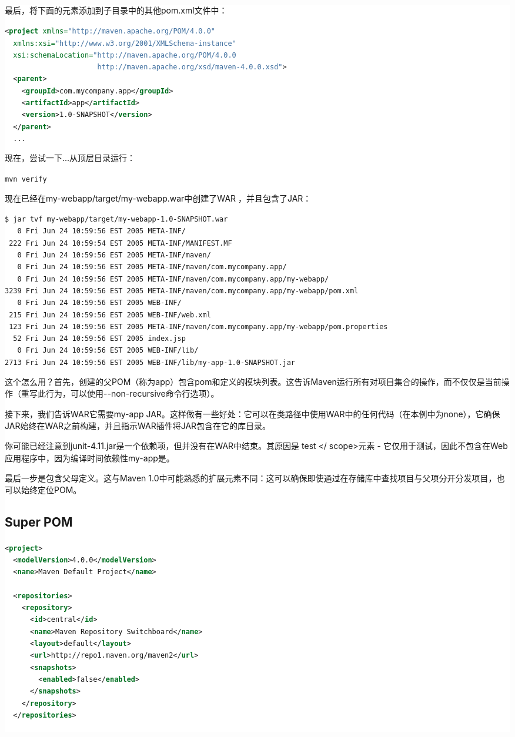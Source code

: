 最后，将下面的<parent>元素添加到子目录中的其他pom.xml文件中：

```xml
<project xmlns="http://maven.apache.org/POM/4.0.0"
  xmlns:xsi="http://www.w3.org/2001/XMLSchema-instance"
  xsi:schemaLocation="http://maven.apache.org/POM/4.0.0
                      http://maven.apache.org/xsd/maven-4.0.0.xsd">
  <parent>
    <groupId>com.mycompany.app</groupId>
    <artifactId>app</artifactId>
    <version>1.0-SNAPSHOT</version>
  </parent>
  ...
```

现在，尝试一下...从顶层目录运行：

```sh
mvn verify
```

现在已经在my-webapp/target/my-webapp.war中创建了WAR ，并且包含了JAR：

```sh
$ jar tvf my-webapp/target/my-webapp-1.0-SNAPSHOT.war
   0 Fri Jun 24 10:59:56 EST 2005 META-INF/
 222 Fri Jun 24 10:59:54 EST 2005 META-INF/MANIFEST.MF
   0 Fri Jun 24 10:59:56 EST 2005 META-INF/maven/
   0 Fri Jun 24 10:59:56 EST 2005 META-INF/maven/com.mycompany.app/
   0 Fri Jun 24 10:59:56 EST 2005 META-INF/maven/com.mycompany.app/my-webapp/
3239 Fri Jun 24 10:59:56 EST 2005 META-INF/maven/com.mycompany.app/my-webapp/pom.xml
   0 Fri Jun 24 10:59:56 EST 2005 WEB-INF/
 215 Fri Jun 24 10:59:56 EST 2005 WEB-INF/web.xml
 123 Fri Jun 24 10:59:56 EST 2005 META-INF/maven/com.mycompany.app/my-webapp/pom.properties
  52 Fri Jun 24 10:59:56 EST 2005 index.jsp
   0 Fri Jun 24 10:59:56 EST 2005 WEB-INF/lib/
2713 Fri Jun 24 10:59:56 EST 2005 WEB-INF/lib/my-app-1.0-SNAPSHOT.jar
```

这个怎么用？首先，创建的父POM（称为app）包含pom和定义的模块列表。这告诉Maven运行所有对项目集合的操作，而不仅仅是当前操作（重写此行为，可以使用--non-recursive命令行选项）。

接下来，我们告诉WAR它需要my-app JAR。这样做有一些好处：它可以在类路径中使用WAR中的任何代码（在本例中为none），它确保JAR始终在WAR之前构建，并且指示WAR插件将JAR包含在它的库目录。

你可能已经注意到junit-4.11.jar是一个依赖项，但并没有在WAR中结束。其原因是<scope> test </ scope>元素 - 它仅用于测试，因此不包含在Web应用程序中，因为编译时间依赖性my-app是。

最后一步是包含父母定义。这与Maven 1.0中可能熟悉的扩展元素不同：这可以确保即使通过在存储库中查找项目与父项分开分发项目，也可以始终定位POM。

## Super POM

```xml
<project>
  <modelVersion>4.0.0</modelVersion>
  <name>Maven Default Project</name>
 
  <repositories>
    <repository>
      <id>central</id>
      <name>Maven Repository Switchboard</name>
      <layout>default</layout>
      <url>http://repo1.maven.org/maven2</url>
      <snapshots>
        <enabled>false</enabled>
      </snapshots>
    </repository>
  </repositories>
 
```